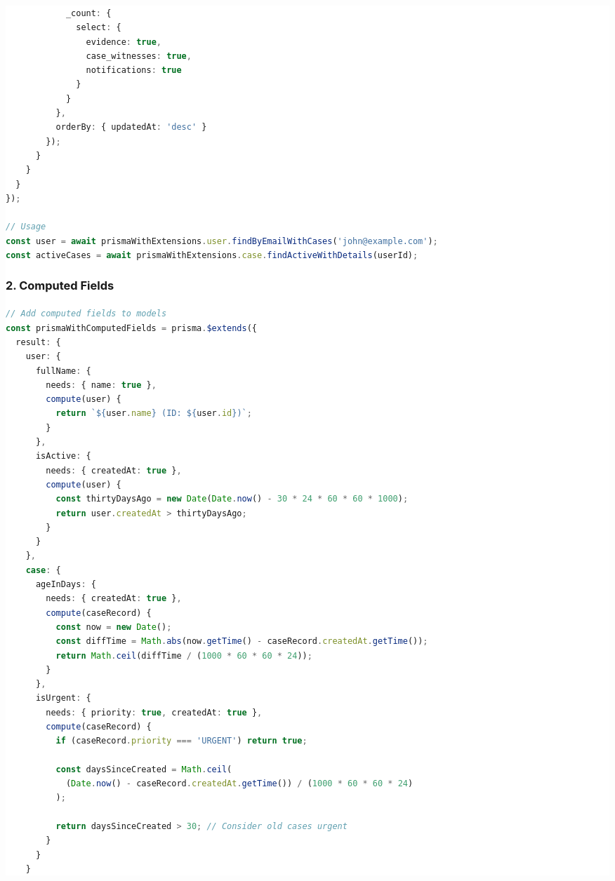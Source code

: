 ```typescript
            _count: {
              select: {
                evidence: true,
                case_witnesses: true,
                notifications: true
              }
            }
          },
          orderBy: { updatedAt: 'desc' }
        });
      }
    }
  }
});

// Usage
const user = await prismaWithExtensions.user.findByEmailWithCases('john@example.com');
const activeCases = await prismaWithExtensions.case.findActiveWithDetails(userId);
```

### 2. Computed Fields

```typescript
// Add computed fields to models
const prismaWithComputedFields = prisma.$extends({
  result: {
    user: {
      fullName: {
        needs: { name: true },
        compute(user) {
          return `${user.name} (ID: ${user.id})`;
        }
      },
      isActive: {
        needs: { createdAt: true },
        compute(user) {
          const thirtyDaysAgo = new Date(Date.now() - 30 * 24 * 60 * 60 * 1000);
          return user.createdAt > thirtyDaysAgo;
        }
      }
    },
    case: {
      ageInDays: {
        needs: { createdAt: true },
        compute(caseRecord) {
          const now = new Date();
          const diffTime = Math.abs(now.getTime() - caseRecord.createdAt.getTime());
          return Math.ceil(diffTime / (1000 * 60 * 60 * 24));
        }
      },
      isUrgent: {
        needs: { priority: true, createdAt: true },
        compute(caseRecord) {
          if (caseRecord.priority === 'URGENT') return true;
          
          const daysSinceCreated = Math.ceil(
            (Date.now() - caseRecord.createdAt.getTime()) / (1000 * 60 * 60 * 24)
          );
          
          return daysSinceCreated > 30; // Consider old cases urgent
        }
      }
    }
```